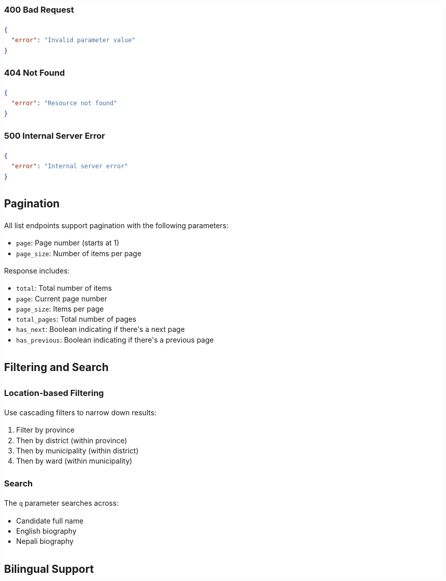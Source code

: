 ### 400 Bad Request
```json
{
  "error": "Invalid parameter value"
}
```

### 404 Not Found
```json
{
  "error": "Resource not found"
}
```

### 500 Internal Server Error
```json
{
  "error": "Internal server error"
}
```

## Pagination

All list endpoints support pagination with the following parameters:
- `page`: Page number (starts at 1)
- `page_size`: Number of items per page

Response includes:
- `total`: Total number of items
- `page`: Current page number
- `page_size`: Items per page
- `total_pages`: Total number of pages
- `has_next`: Boolean indicating if there's a next page
- `has_previous`: Boolean indicating if there's a previous page

## Filtering and Search

### Location-based Filtering
Use cascading filters to narrow down results:
1. Filter by province
2. Then by district (within province)
3. Then by municipality (within district)
4. Then by ward (within municipality)

### Search
The `q` parameter searches across:
- Candidate full name
- English biography
- Nepali biography

## Bilingual Support
